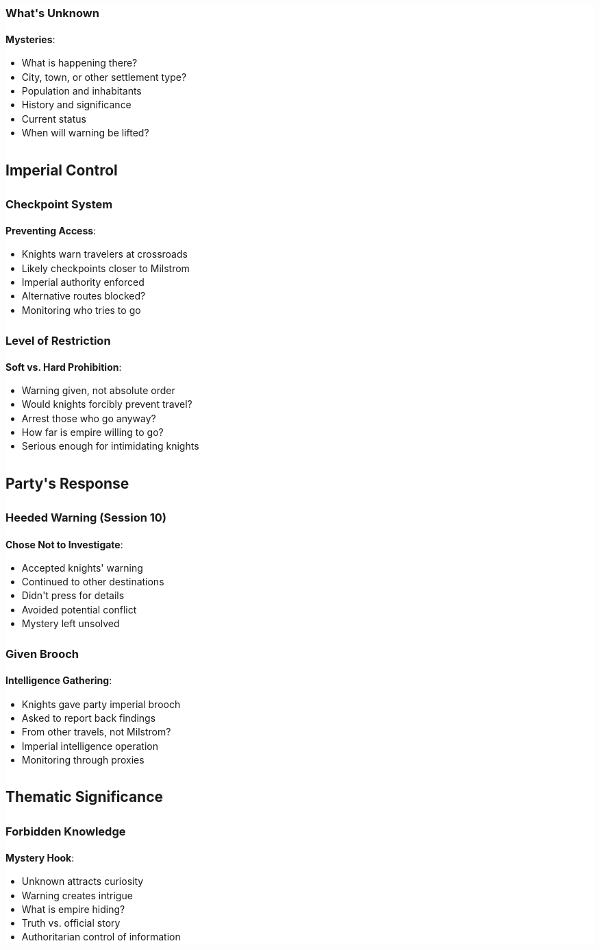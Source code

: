 ### What's Unknown
**Mysteries**:
- What is happening there?
- City, town, or other settlement type?
- Population and inhabitants
- History and significance
- Current status
- When will warning be lifted?

## Imperial Control

### Checkpoint System
**Preventing Access**:
- Knights warn travelers at crossroads
- Likely checkpoints closer to Milstrom
- Imperial authority enforced
- Alternative routes blocked?
- Monitoring who tries to go

### Level of Restriction
**Soft vs. Hard Prohibition**:
- Warning given, not absolute order
- Would knights forcibly prevent travel?
- Arrest those who go anyway?
- How far is empire willing to go?
- Serious enough for intimidating knights

## Party's Response

### Heeded Warning (Session 10)
**Chose Not to Investigate**:
- Accepted knights' warning
- Continued to other destinations
- Didn't press for details
- Avoided potential conflict
- Mystery left unsolved

### Given Brooch
**Intelligence Gathering**:
- Knights gave party imperial brooch
- Asked to report back findings
- From other travels, not Milstrom?
- Imperial intelligence operation
- Monitoring through proxies

## Thematic Significance

### Forbidden Knowledge
**Mystery Hook**:
- Unknown attracts curiosity
- Warning creates intrigue
- What is empire hiding?
- Truth vs. official story
- Authoritarian control of information
